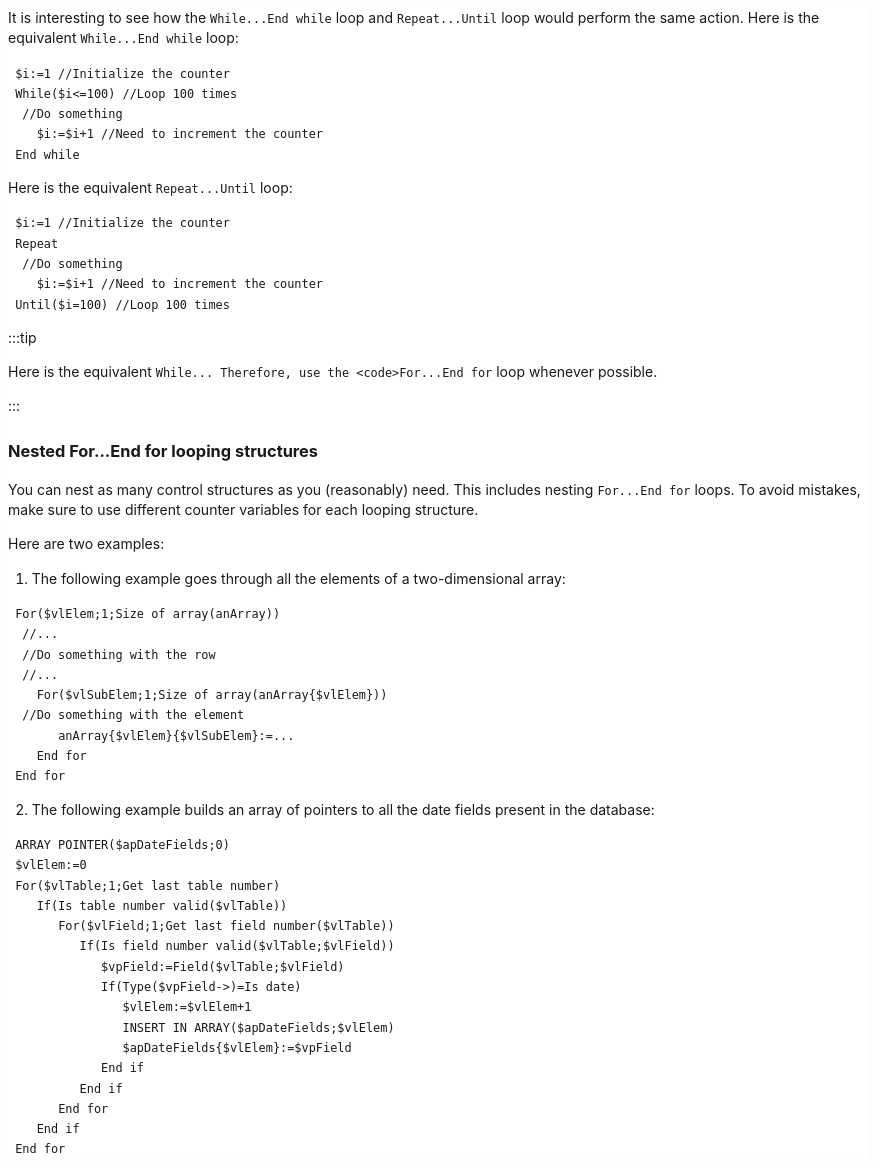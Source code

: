 It is interesting to see how the `While...End while` loop and `Repeat...Until` loop would perform the same action. Here is the equivalent `While...End while` loop:
```4d
 $i:=1 //Initialize the counter
 While($i<=100) //Loop 100 times
  //Do something
    $i:=$i+1 //Need to increment the counter
 End while
```

Here is the equivalent `Repeat...Until` loop:
```4d
 $i:=1 //Initialize the counter
 Repeat
  //Do something
    $i:=$i+1 //Need to increment the counter
 Until($i=100) //Loop 100 times
```

:::tip

Here is the equivalent `While... Therefore, use the <code>For...End for` loop whenever possible.

:::


### Nested For...End for looping structures

You can nest as many control structures as you (reasonably) need. This includes nesting `For...End for` loops. To avoid mistakes, make sure to use different counter variables for each looping structure.

Here are two examples:

1. The following example goes through all the elements of a two-dimensional array:

```4d
 For($vlElem;1;Size of array(anArray))
  //...
  //Do something with the row
  //...
    For($vlSubElem;1;Size of array(anArray{$vlElem}))
  //Do something with the element
       anArray{$vlElem}{$vlSubElem}:=...
    End for
 End for
```

2. The following example builds an array of pointers to all the date fields present in the database:

```4d
 ARRAY POINTER($apDateFields;0)
 $vlElem:=0
 For($vlTable;1;Get last table number)
    If(Is table number valid($vlTable))
       For($vlField;1;Get last field number($vlTable))
          If(Is field number valid($vlTable;$vlField))
             $vpField:=Field($vlTable;$vlField)
             If(Type($vpField->)=Is date)
                $vlElem:=$vlElem+1
                INSERT IN ARRAY($apDateFields;$vlElem)
                $apDateFields{$vlElem}:=$vpField
             End if
          End if
       End for
    End if
 End for
```
